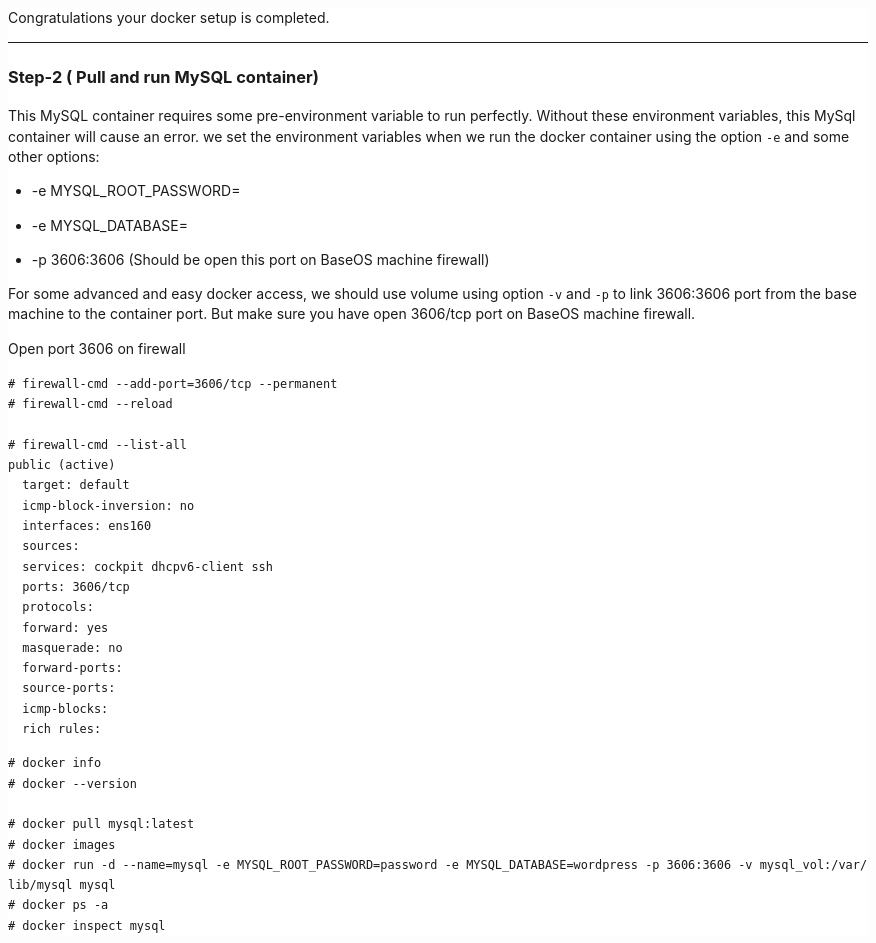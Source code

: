 Congratulations your docker setup is completed.

---

### Step-2 ( Pull and run MySQL container)

This MySQL container requires some pre-environment variable to run perfectly. Without these environment variables, this MySql container will cause an error. we set the environment variables when we run the docker container using the option `-e` and some other options:

* \-e MYSQL\_ROOT\_PASSWORD=
    
* \-e MYSQL\_DATABASE=
    
* \-p 3606:3606 (Should be open this port on BaseOS machine firewall)
    

For some advanced and easy docker access, we should use volume using option `-v` and `-p` to link 3606:3606 port from the base machine to the container port. But make sure you have open 3606/tcp port on BaseOS machine firewall.

Open port 3606 on firewall

```plaintext
# firewall-cmd --add-port=3606/tcp --permanent
# firewall-cmd --reload

# firewall-cmd --list-all
public (active)
  target: default
  icmp-block-inversion: no
  interfaces: ens160
  sources:
  services: cockpit dhcpv6-client ssh
  ports: 3606/tcp
  protocols:
  forward: yes
  masquerade: no
  forward-ports:
  source-ports:
  icmp-blocks:
  rich rules:
```

```plaintext
# docker info
# docker --version

# docker pull mysql:latest
# docker images
# docker run -d --name=mysql -e MYSQL_ROOT_PASSWORD=password -e MYSQL_DATABASE=wordpress -p 3606:3606 -v mysql_vol:/var/lib/mysql mysql 
# docker ps -a
# docker inspect mysql
```
